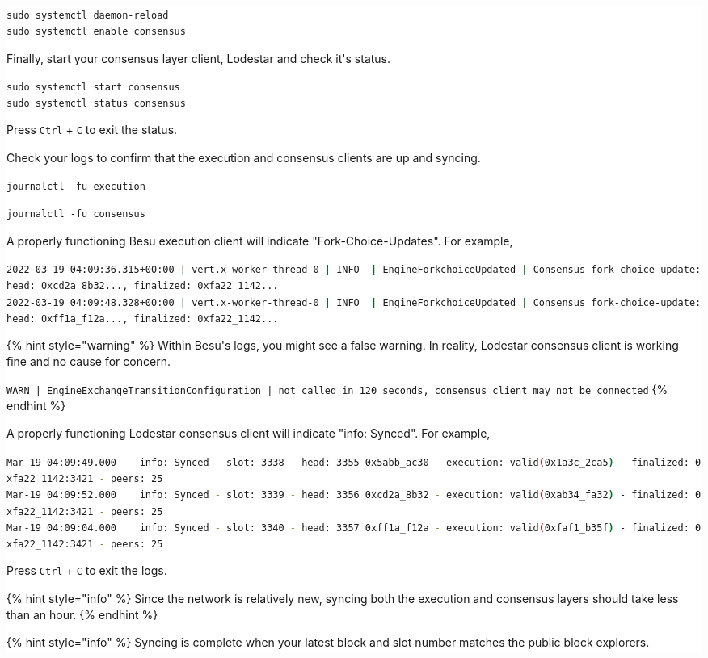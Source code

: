 ```
sudo systemctl daemon-reload
sudo systemctl enable consensus
```

Finally, start your consensus layer client, Lodestar and check it's status.

```
sudo systemctl start consensus
sudo systemctl status consensus
```

Press `Ctrl` + `C` to exit the status.

Check your logs to confirm that the execution and consensus clients are up and syncing.

```
journalctl -fu execution
```

```
journalctl -fu consensus
```

A properly functioning Besu execution client will indicate "Fork-Choice-Updates". For example,

```bash
2022-03-19 04:09:36.315+00:00 | vert.x-worker-thread-0 | INFO  | EngineForkchoiceUpdated | Consensus fork-choice-update: head: 0xcd2a_8b32..., finalized: 0xfa22_1142...
2022-03-19 04:09:48.328+00:00 | vert.x-worker-thread-0 | INFO  | EngineForkchoiceUpdated | Consensus fork-choice-update: head: 0xff1a_f12a..., finalized: 0xfa22_1142...
```

{% hint style="warning" %}
Within Besu's logs, you might see a false warning. In reality, Lodestar consensus client is working fine and no cause for concern.

`WARN | EngineExchangeTransitionConfiguration | not called in 120 seconds, consensus client may not be connected`
{% endhint %}

A properly functioning Lodestar consensus client will indicate "info: Synced". For example,

```bash
Mar-19 04:09:49.000    info: Synced - slot: 3338 - head: 3355 0x5abb_ac30 - execution: valid(0x1a3c_2ca5) - finalized: 0xfa22_1142:3421 - peers: 25
Mar-19 04:09:52.000    info: Synced - slot: 3339 - head: 3356 0xcd2a_8b32 - execution: valid(0xab34_fa32) - finalized: 0xfa22_1142:3421 - peers: 25
Mar-19 04:09:04.000    info: Synced - slot: 3340 - head: 3357 0xff1a_f12a - execution: valid(0xfaf1_b35f) - finalized: 0xfa22_1142:3421 - peers: 25
```

Press `Ctrl` + `C` to exit the logs.

{% hint style="info" %}
Since the network is relatively new, syncing both the execution and consensus layers should take less than an hour.
{% endhint %}

{% hint style="info" %}
Syncing is complete when your latest block and slot number matches the public block explorers.
